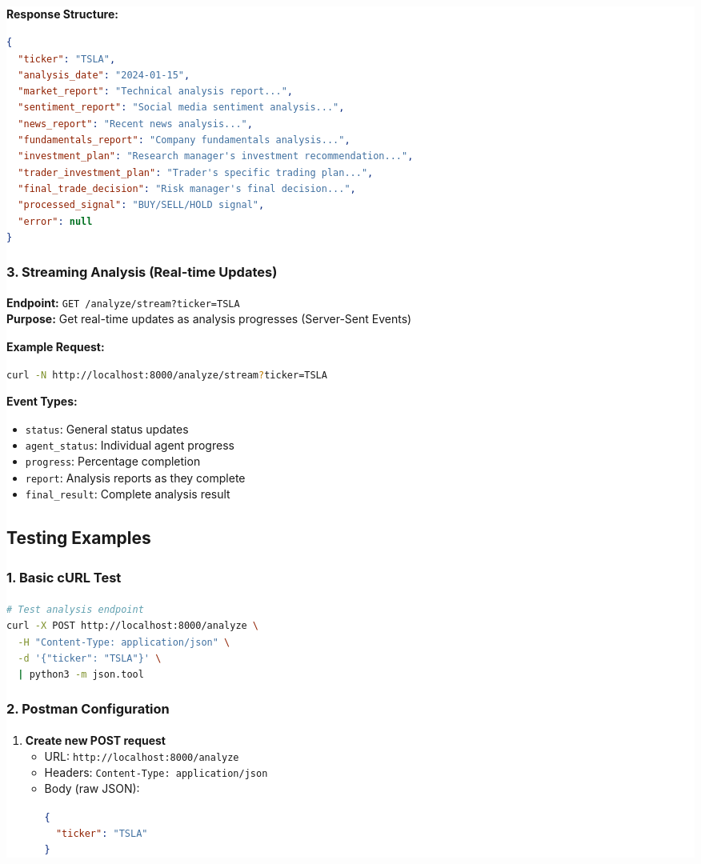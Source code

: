 **Response Structure:**
```json
{
  "ticker": "TSLA",
  "analysis_date": "2024-01-15",
  "market_report": "Technical analysis report...",
  "sentiment_report": "Social media sentiment analysis...",
  "news_report": "Recent news analysis...",
  "fundamentals_report": "Company fundamentals analysis...",
  "investment_plan": "Research manager's investment recommendation...",
  "trader_investment_plan": "Trader's specific trading plan...",
  "final_trade_decision": "Risk manager's final decision...",
  "processed_signal": "BUY/SELL/HOLD signal",
  "error": null
}
```

### 3. Streaming Analysis (Real-time Updates)
**Endpoint:** `GET /analyze/stream?ticker=TSLA`  
**Purpose:** Get real-time updates as analysis progresses (Server-Sent Events)

**Example Request:**
```bash
curl -N http://localhost:8000/analyze/stream?ticker=TSLA
```

**Event Types:**
- `status`: General status updates
- `agent_status`: Individual agent progress
- `progress`: Percentage completion
- `report`: Analysis reports as they complete
- `final_result`: Complete analysis result

## Testing Examples

### 1. Basic cURL Test
```bash
# Test analysis endpoint
curl -X POST http://localhost:8000/analyze \
  -H "Content-Type: application/json" \
  -d '{"ticker": "TSLA"}' \
  | python3 -m json.tool
```

### 2. Postman Configuration
1. **Create new POST request**
   - URL: `http://localhost:8000/analyze`
   - Headers: `Content-Type: application/json`
   - Body (raw JSON):
     ```json
     {
       "ticker": "TSLA"
     }
     ```
